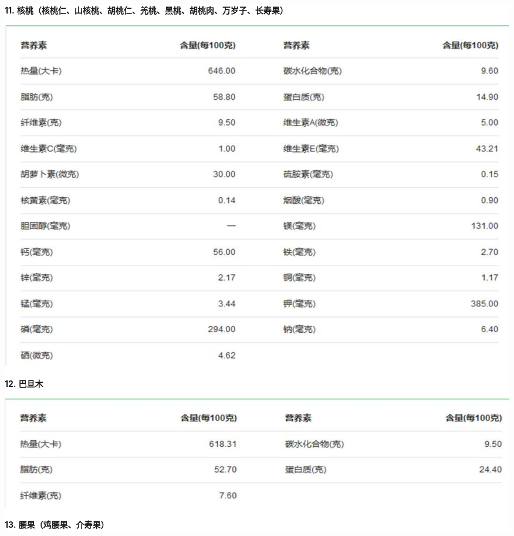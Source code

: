 **11.** **核桃（****核桃仁、山核桃、胡桃仁、羌桃、黑桃、胡桃肉、万岁子、长寿果****）**

![img](食物营养素.assets/clip_image025.jpg)

**12.** **巴旦木**

![img](食物营养素.assets/clip_image027.jpg)

**13.** **腰果（****鸡腰果、介寿果****）**
